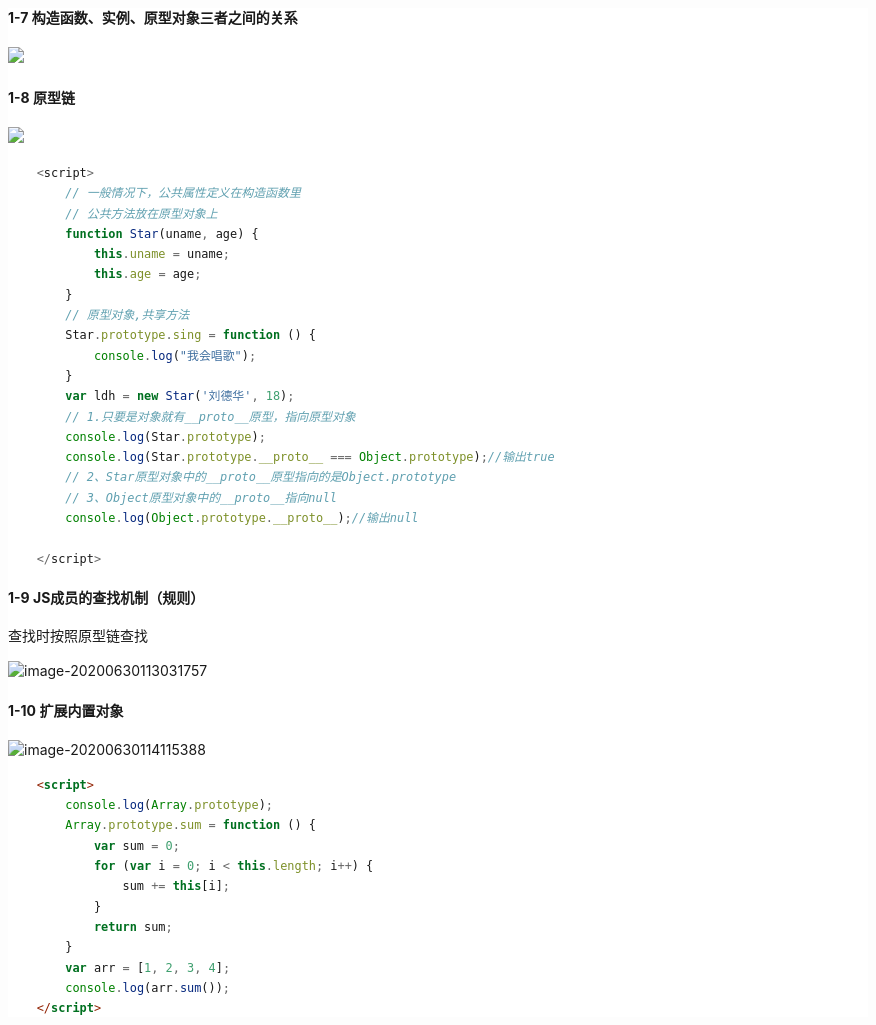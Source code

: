 

#### 1-7 构造函数、实例、原型对象三者之间的关系

![](http://ruoruochen-img-bed.oss-cn-beijing.aliyuncs.com/img/image-20200630104931459.png)



#### 1-8 原型链

![](http://ruoruochen-img-bed.oss-cn-beijing.aliyuncs.com/img/image-20200702100417766.png)

```js
    <script>
        // 一般情况下，公共属性定义在构造函数里
        // 公共方法放在原型对象上
        function Star(uname, age) {
            this.uname = uname;
            this.age = age;
        }
        // 原型对象,共享方法
        Star.prototype.sing = function () {
            console.log("我会唱歌");
        }
        var ldh = new Star('刘德华', 18);
        // 1.只要是对象就有__proto__原型，指向原型对象
        console.log(Star.prototype);
        console.log(Star.prototype.__proto__ === Object.prototype);//输出true
        // 2、Star原型对象中的__proto__原型指向的是Object.prototype
        // 3、Object原型对象中的__proto__指向null
        console.log(Object.prototype.__proto__);//输出null

    </script>
```



#### 1-9 JS成员的查找机制（规则）

查找时按照原型链查找

![image-20200630113031757](http://ruoruochen-img-bed.oss-cn-beijing.aliyuncs.com/img/image-20200630113031757.png)



#### 1-10 扩展内置对象

![image-20200630114115388](http://ruoruochen-img-bed.oss-cn-beijing.aliyuncs.com/img/image-20200630112211059.png)

```html
    <script>
        console.log(Array.prototype);
        Array.prototype.sum = function () {
            var sum = 0;
            for (var i = 0; i < this.length; i++) {
                sum += this[i];
            }
            return sum;
        }
        var arr = [1, 2, 3, 4];
        console.log(arr.sum());
    </script>
```
